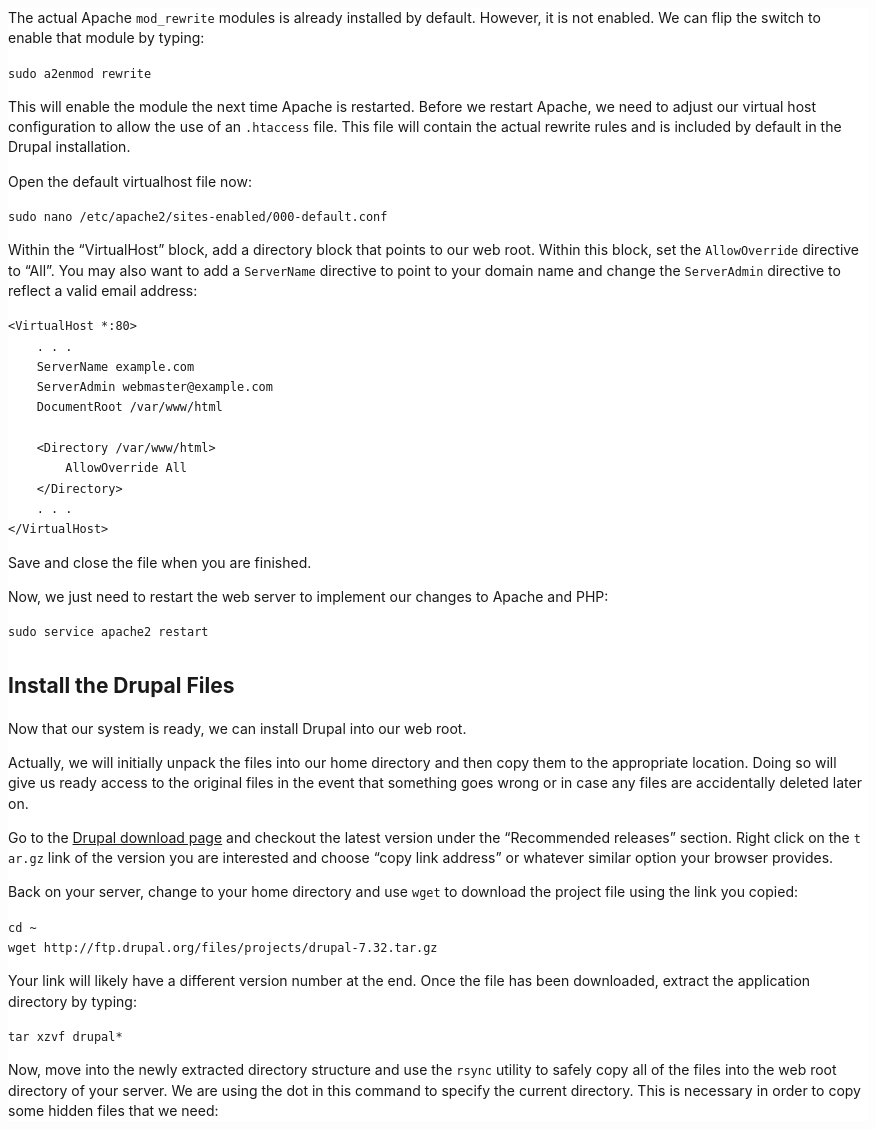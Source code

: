 The actual Apache `mod_rewrite` modules is already installed by default. However, it is not enabled. We can flip the switch to enable that module by typing:

    sudo a2enmod rewrite

This will enable the module the next time Apache is restarted. Before we restart Apache, we need to adjust our virtual host configuration to allow the use of an `.htaccess` file. This file will contain the actual rewrite rules and is included by default in the Drupal installation.

Open the default virtualhost file now:

    sudo nano /etc/apache2/sites-enabled/000-default.conf

Within the “VirtualHost” block, add a directory block that points to our web root. Within this block, set the `AllowOverride` directive to “All”. You may also want to add a `ServerName` directive to point to your domain name and change the `ServerAdmin` directive to reflect a valid email address:

    <VirtualHost *:80>
        . . .
        ServerName example.com
        ServerAdmin webmaster@example.com
        DocumentRoot /var/www/html
    
        <Directory /var/www/html>
            AllowOverride All
        </Directory>
        . . .
    </VirtualHost>

Save and close the file when you are finished.

Now, we just need to restart the web server to implement our changes to Apache and PHP:

    sudo service apache2 restart

## Install the Drupal Files

Now that our system is ready, we can install Drupal into our web root.

Actually, we will initially unpack the files into our home directory and then copy them to the appropriate location. Doing so will give us ready access to the original files in the event that something goes wrong or in case any files are accidentally deleted later on.

Go to the [Drupal download page](https://www.drupal.org/project/drupal) and checkout the latest version under the “Recommended releases” section. Right click on the `tar.gz` link of the version you are interested and choose “copy link address” or whatever similar option your browser provides.

Back on your server, change to your home directory and use `wget` to download the project file using the link you copied:

    cd ~
    wget http://ftp.drupal.org/files/projects/drupal-7.32.tar.gz

Your link will likely have a different version number at the end. Once the file has been downloaded, extract the application directory by typing:

    tar xzvf drupal*

Now, move into the newly extracted directory structure and use the `rsync` utility to safely copy all of the files into the web root directory of your server. We are using the dot in this command to specify the current directory. This is necessary in order to copy some hidden files that we need:

